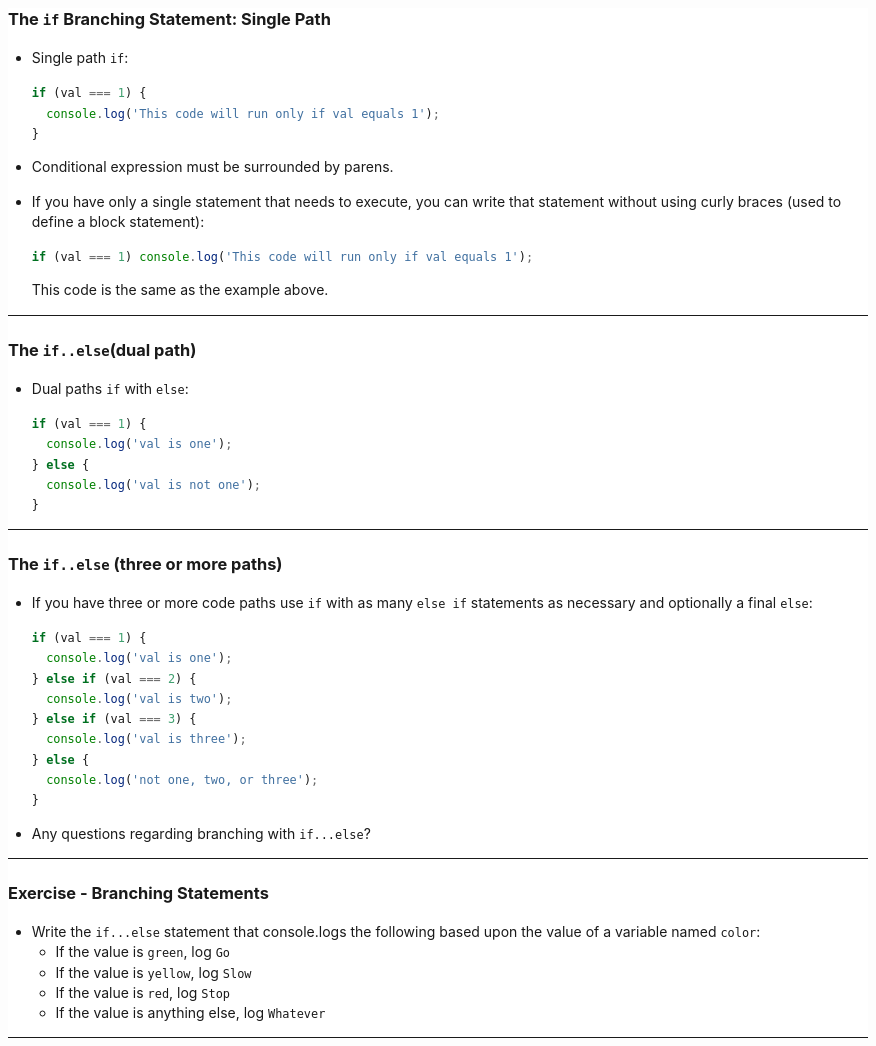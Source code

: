 ### The `if` Branching Statement: Single Path

- Single path `if`:&nbsp;&nbsp;&nbsp;&nbsp;&nbsp;&nbsp;&nbsp;&nbsp;&nbsp;&nbsp;&nbsp;&nbsp;&nbsp;&nbsp;&nbsp;&nbsp;

	```js
	if (val === 1) {
	  console.log('This code will run only if val equals 1');
	}
	```

- Conditional expression must be surrounded by parens.

- If you have only a single statement that needs to execute, you can write that statement without using curly braces (used to define a block statement):

	```js
	if (val === 1) console.log('This code will run only if val equals 1');
	```
	This code is the same as the example above.

---
### The `if..else`(dual path)
- Dual paths `if` with `else`:

	```js
	if (val === 1) {
	  console.log('val is one');
	} else {
	  console.log('val is not one');
	}
	```

---
### The `if..else` (three or more paths)

- If you have three or more code paths use `if` with as many `else if` statements as necessary and optionally a final `else`:

	```js
	if (val === 1) {
	  console.log('val is one');
	} else if (val === 2) {
	  console.log('val is two');
	} else if (val === 3) {
	  console.log('val is three');
	} else {
	  console.log('not one, two, or three');
	}
	```

- Any questions regarding branching with `if...else`?

---
### Exercise - Branching Statements
- Write the `if...else` statement that console.logs the following based upon the value of a variable named `color`:
	- If the value is `green`, log `Go`
	- If the value is `yellow`, log `Slow`
	- If the value is `red`, log `Stop`
	- If the value is anything else, log `Whatever`

---